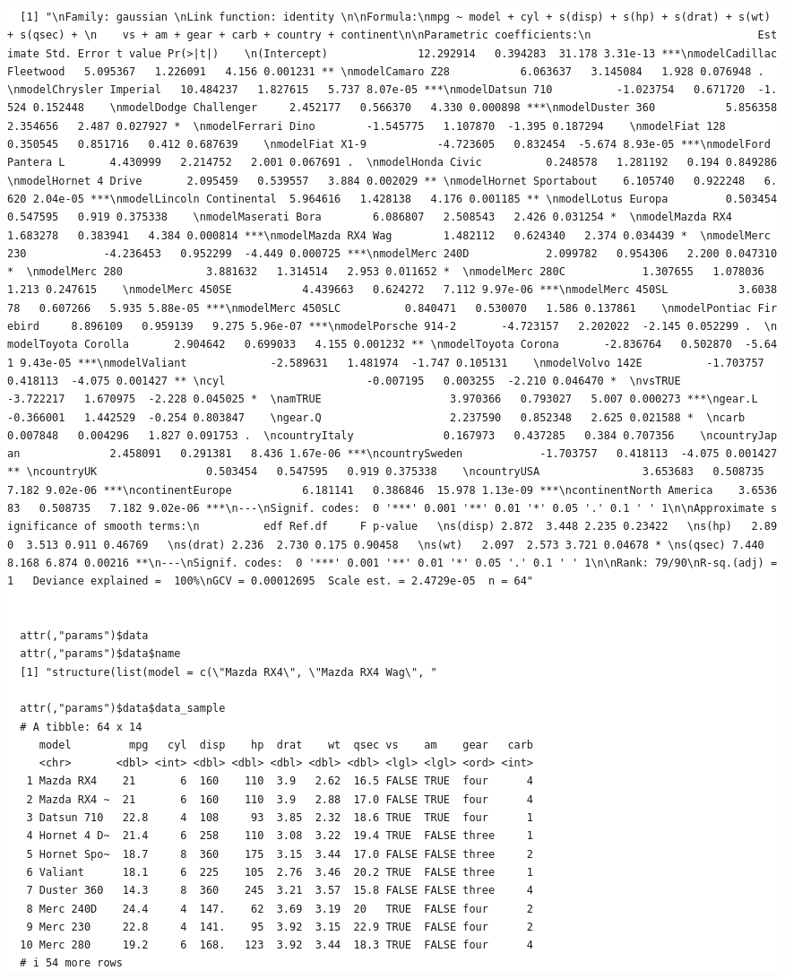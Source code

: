       [1] "\nFamily: gaussian \nLink function: identity \n\nFormula:\nmpg ~ model + cyl + s(disp) + s(hp) + s(drat) + s(wt) + s(qsec) + \n    vs + am + gear + carb + country + continent\n\nParametric coefficients:\n                          Estimate Std. Error t value Pr(>|t|)    \n(Intercept)              12.292914   0.394283  31.178 3.31e-13 ***\nmodelCadillac Fleetwood   5.095367   1.226091   4.156 0.001231 ** \nmodelCamaro Z28           6.063637   3.145084   1.928 0.076948 .  \nmodelChrysler Imperial   10.484237   1.827615   5.737 8.07e-05 ***\nmodelDatsun 710          -1.023754   0.671720  -1.524 0.152448    \nmodelDodge Challenger     2.452177   0.566370   4.330 0.000898 ***\nmodelDuster 360           5.856358   2.354656   2.487 0.027927 *  \nmodelFerrari Dino        -1.545775   1.107870  -1.395 0.187294    \nmodelFiat 128             0.350545   0.851716   0.412 0.687639    \nmodelFiat X1-9           -4.723605   0.832454  -5.674 8.93e-05 ***\nmodelFord Pantera L       4.430999   2.214752   2.001 0.067691 .  \nmodelHonda Civic          0.248578   1.281192   0.194 0.849286    \nmodelHornet 4 Drive       2.095459   0.539557   3.884 0.002029 ** \nmodelHornet Sportabout    6.105740   0.922248   6.620 2.04e-05 ***\nmodelLincoln Continental  5.964616   1.428138   4.176 0.001185 ** \nmodelLotus Europa         0.503454   0.547595   0.919 0.375338    \nmodelMaserati Bora        6.086807   2.508543   2.426 0.031254 *  \nmodelMazda RX4            1.683278   0.383941   4.384 0.000814 ***\nmodelMazda RX4 Wag        1.482112   0.624340   2.374 0.034439 *  \nmodelMerc 230            -4.236453   0.952299  -4.449 0.000725 ***\nmodelMerc 240D            2.099782   0.954306   2.200 0.047310 *  \nmodelMerc 280             3.881632   1.314514   2.953 0.011652 *  \nmodelMerc 280C            1.307655   1.078036   1.213 0.247615    \nmodelMerc 450SE           4.439663   0.624272   7.112 9.97e-06 ***\nmodelMerc 450SL           3.603878   0.607266   5.935 5.88e-05 ***\nmodelMerc 450SLC          0.840471   0.530070   1.586 0.137861    \nmodelPontiac Firebird     8.896109   0.959139   9.275 5.96e-07 ***\nmodelPorsche 914-2       -4.723157   2.202022  -2.145 0.052299 .  \nmodelToyota Corolla       2.904642   0.699033   4.155 0.001232 ** \nmodelToyota Corona       -2.836764   0.502870  -5.641 9.43e-05 ***\nmodelValiant             -2.589631   1.481974  -1.747 0.105131    \nmodelVolvo 142E          -1.703757   0.418113  -4.075 0.001427 ** \ncyl                      -0.007195   0.003255  -2.210 0.046470 *  \nvsTRUE                   -3.722217   1.670975  -2.228 0.045025 *  \namTRUE                    3.970366   0.793027   5.007 0.000273 ***\ngear.L                   -0.366001   1.442529  -0.254 0.803847    \ngear.Q                    2.237590   0.852348   2.625 0.021588 *  \ncarb                      0.007848   0.004296   1.827 0.091753 .  \ncountryItaly              0.167973   0.437285   0.384 0.707356    \ncountryJapan              2.458091   0.291381   8.436 1.67e-06 ***\ncountrySweden            -1.703757   0.418113  -4.075 0.001427 ** \ncountryUK                 0.503454   0.547595   0.919 0.375338    \ncountryUSA                3.653683   0.508735   7.182 9.02e-06 ***\ncontinentEurope           6.181141   0.386846  15.978 1.13e-09 ***\ncontinentNorth America    3.653683   0.508735   7.182 9.02e-06 ***\n---\nSignif. codes:  0 '***' 0.001 '**' 0.01 '*' 0.05 '.' 0.1 ' ' 1\n\nApproximate significance of smooth terms:\n          edf Ref.df     F p-value   \ns(disp) 2.872  3.448 2.235 0.23422   \ns(hp)   2.890  3.513 0.911 0.46769   \ns(drat) 2.236  2.730 0.175 0.90458   \ns(wt)   2.097  2.573 3.721 0.04678 * \ns(qsec) 7.440  8.168 6.874 0.00216 **\n---\nSignif. codes:  0 '***' 0.001 '**' 0.01 '*' 0.05 '.' 0.1 ' ' 1\n\nRank: 79/90\nR-sq.(adj) =      1   Deviance explained =  100%\nGCV = 0.00012695  Scale est. = 2.4729e-05  n = 64"
      
      
      attr(,"params")$data
      attr(,"params")$data$name
      [1] "structure(list(model = c(\"Mazda RX4\", \"Mazda RX4 Wag\", "
      
      attr(,"params")$data$data_sample
      # A tibble: 64 x 14
         model         mpg   cyl  disp    hp  drat    wt  qsec vs    am    gear   carb
         <chr>       <dbl> <int> <dbl> <dbl> <dbl> <dbl> <dbl> <lgl> <lgl> <ord> <int>
       1 Mazda RX4    21       6  160    110  3.9   2.62  16.5 FALSE TRUE  four      4
       2 Mazda RX4 ~  21       6  160    110  3.9   2.88  17.0 FALSE TRUE  four      4
       3 Datsun 710   22.8     4  108     93  3.85  2.32  18.6 TRUE  TRUE  four      1
       4 Hornet 4 D~  21.4     6  258    110  3.08  3.22  19.4 TRUE  FALSE three     1
       5 Hornet Spo~  18.7     8  360    175  3.15  3.44  17.0 FALSE FALSE three     2
       6 Valiant      18.1     6  225    105  2.76  3.46  20.2 TRUE  FALSE three     1
       7 Duster 360   14.3     8  360    245  3.21  3.57  15.8 FALSE FALSE three     4
       8 Merc 240D    24.4     4  147.    62  3.69  3.19  20   TRUE  FALSE four      2
       9 Merc 230     22.8     4  141.    95  3.92  3.15  22.9 TRUE  FALSE four      2
      10 Merc 280     19.2     6  168.   123  3.92  3.44  18.3 TRUE  FALSE four      4
      # i 54 more rows